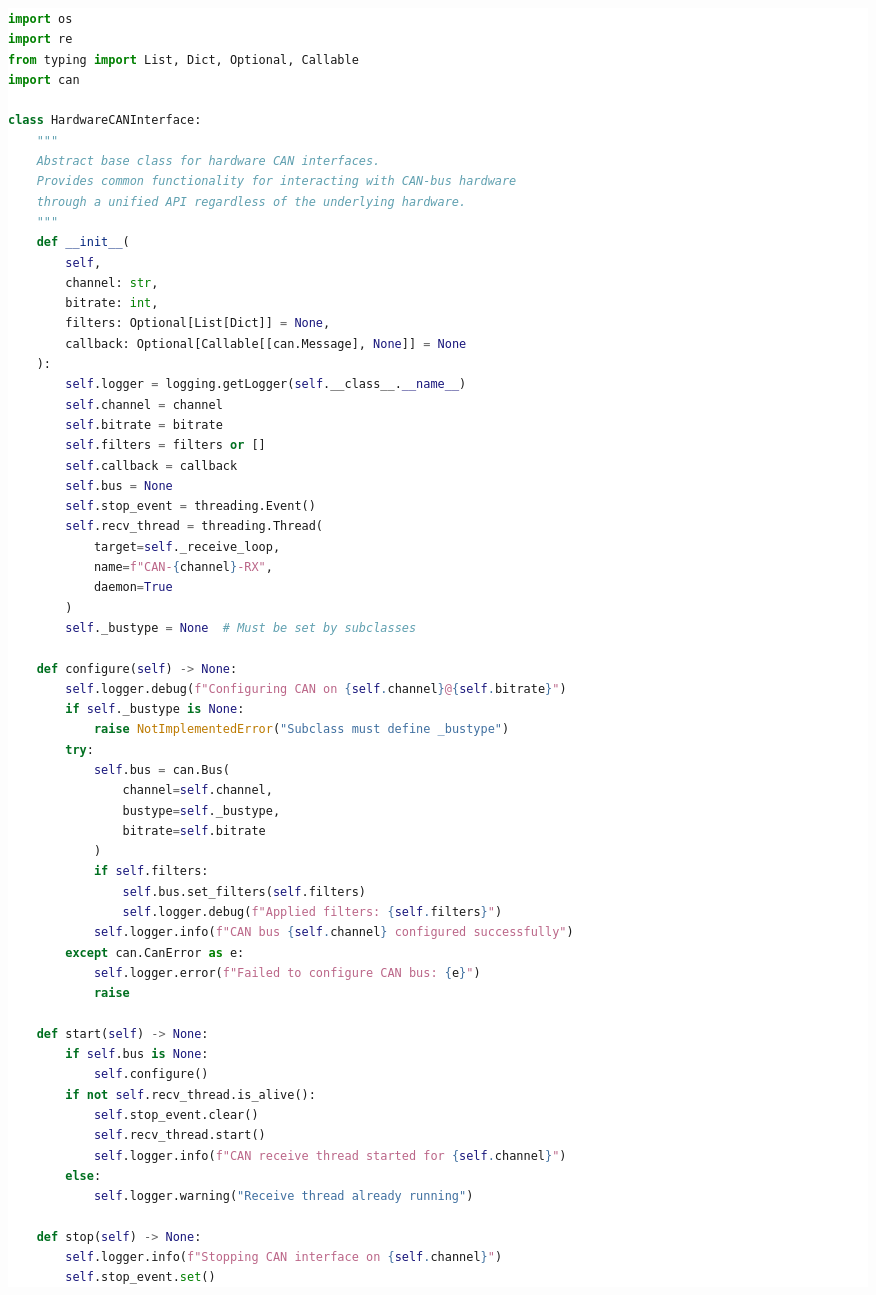 ```python
import os
import re
from typing import List, Dict, Optional, Callable
import can

class HardwareCANInterface:
    """
    Abstract base class for hardware CAN interfaces.
    Provides common functionality for interacting with CAN-bus hardware
    through a unified API regardless of the underlying hardware.
    """
    def __init__(
        self,
        channel: str,
        bitrate: int,
        filters: Optional[List[Dict]] = None,
        callback: Optional[Callable[[can.Message], None]] = None
    ):
        self.logger = logging.getLogger(self.__class__.__name__)
        self.channel = channel
        self.bitrate = bitrate
        self.filters = filters or []
        self.callback = callback
        self.bus = None
        self.stop_event = threading.Event()
        self.recv_thread = threading.Thread(
            target=self._receive_loop,
            name=f"CAN-{channel}-RX",
            daemon=True
        )
        self._bustype = None  # Must be set by subclasses

    def configure(self) -> None:
        self.logger.debug(f"Configuring CAN on {self.channel}@{self.bitrate}")
        if self._bustype is None:
            raise NotImplementedError("Subclass must define _bustype")
        try:
            self.bus = can.Bus(
                channel=self.channel,
                bustype=self._bustype,
                bitrate=self.bitrate
            )
            if self.filters:
                self.bus.set_filters(self.filters)
                self.logger.debug(f"Applied filters: {self.filters}")
            self.logger.info(f"CAN bus {self.channel} configured successfully")
        except can.CanError as e:
            self.logger.error(f"Failed to configure CAN bus: {e}")
            raise

    def start(self) -> None:
        if self.bus is None:
            self.configure()
        if not self.recv_thread.is_alive():
            self.stop_event.clear()
            self.recv_thread.start()
            self.logger.info(f"CAN receive thread started for {self.channel}")
        else:
            self.logger.warning("Receive thread already running")

    def stop(self) -> None:
        self.logger.info(f"Stopping CAN interface on {self.channel}")
        self.stop_event.set()
```